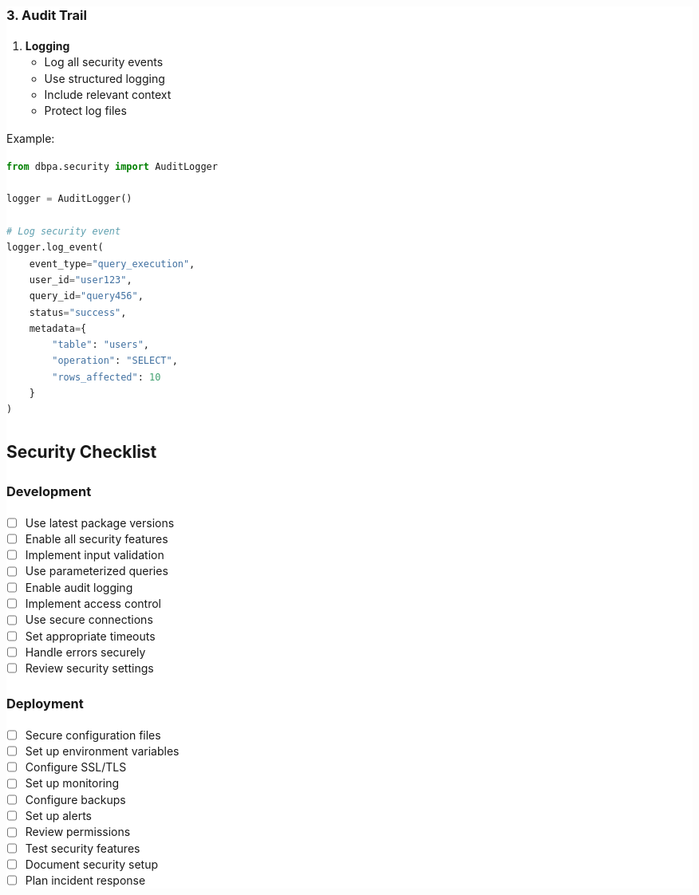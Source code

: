 ### 3. Audit Trail

1. **Logging**
   - Log all security events
   - Use structured logging
   - Include relevant context
   - Protect log files

Example:
```python
from dbpa.security import AuditLogger

logger = AuditLogger()

# Log security event
logger.log_event(
    event_type="query_execution",
    user_id="user123",
    query_id="query456",
    status="success",
    metadata={
        "table": "users",
        "operation": "SELECT",
        "rows_affected": 10
    }
)
```

## Security Checklist

### Development
- [ ] Use latest package versions
- [ ] Enable all security features
- [ ] Implement input validation
- [ ] Use parameterized queries
- [ ] Enable audit logging
- [ ] Implement access control
- [ ] Use secure connections
- [ ] Set appropriate timeouts
- [ ] Handle errors securely
- [ ] Review security settings

### Deployment
- [ ] Secure configuration files
- [ ] Set up environment variables
- [ ] Configure SSL/TLS
- [ ] Set up monitoring
- [ ] Configure backups
- [ ] Set up alerts
- [ ] Review permissions
- [ ] Test security features
- [ ] Document security setup
- [ ] Plan incident response
